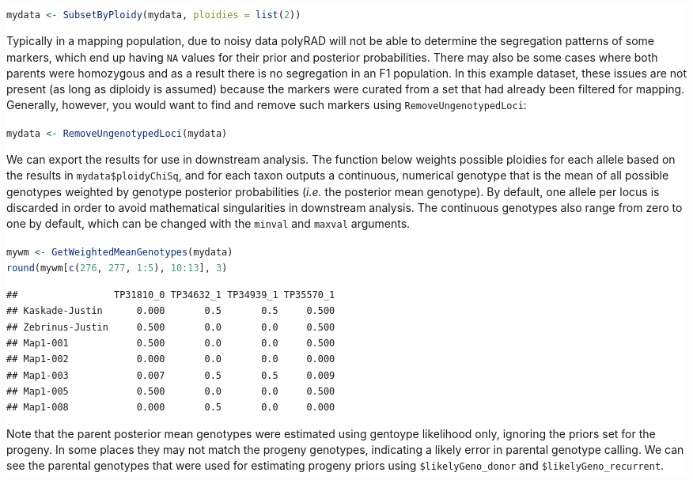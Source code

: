 ``` r
mydata <- SubsetByPloidy(mydata, ploidies = list(2))
```

Typically in a mapping population, due to noisy data polyRAD will not be
able to determine the segregation patterns of some markers, which end up
having `NA` values for their prior and posterior probabilities. There
may also be some cases where both parents were homozygous and as a
result there is no segregation in an F1 population. In this example
dataset, these issues are not present (as long as diploidy is assumed)
because the markers were curated from a set that had already been
filtered for mapping. Generally, however, you would want to find and
remove such markers using `RemoveUngenotypedLoci`:

``` r
mydata <- RemoveUngenotypedLoci(mydata)
```

We can export the results for use in downstream analysis. The function
below weights possible ploidies for each allele based on the results in
`mydata$ploidyChiSq`, and for each taxon outputs a continuous, numerical
genotype that is the mean of all possible genotypes weighted by genotype
posterior probabilities (*i.e.* the posterior mean genotype). By
default, one allele per locus is discarded in order to avoid
mathematical singularities in downstream analysis. The continuous
genotypes also range from zero to one by default, which can be changed
with the `minval` and `maxval` arguments.

``` r
mywm <- GetWeightedMeanGenotypes(mydata)
round(mywm[c(276, 277, 1:5), 10:13], 3)
```

    ##                 TP31810_0 TP34632_1 TP34939_1 TP35570_1
    ## Kaskade-Justin      0.000       0.5       0.5     0.500
    ## Zebrinus-Justin     0.500       0.0       0.0     0.500
    ## Map1-001            0.500       0.0       0.0     0.500
    ## Map1-002            0.000       0.0       0.0     0.000
    ## Map1-003            0.007       0.5       0.5     0.009
    ## Map1-005            0.500       0.0       0.0     0.500
    ## Map1-008            0.000       0.5       0.0     0.000

Note that the parent posterior mean genotypes were estimated using
gentoype likelihood only, ignoring the priors set for the progeny. In
some places they may not match the progeny genotypes, indicating a
likely error in parental genotype calling. We can see the parental
genotypes that were used for estimating progeny priors using
`$likelyGeno_donor` and `$likelyGeno_recurrent`.
